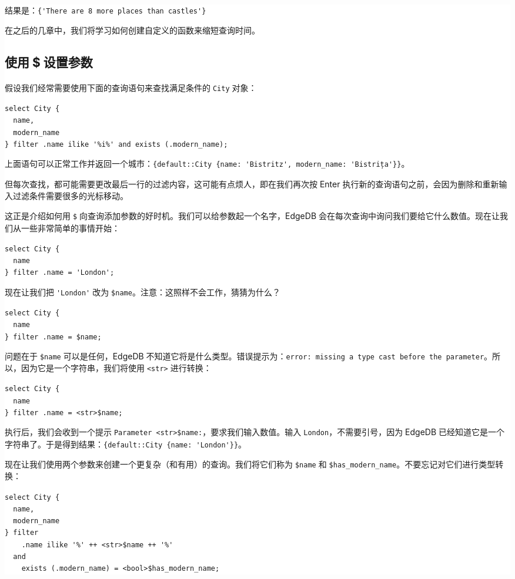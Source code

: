 结果是：`{'There are 8 more places than castles'}`

在之后的几章中，我们将学习如何创建自定义的函数来缩短查询时间。

## 使用 $ 设置参数

假设我们经常需要使用下面的查询语句来查找满足条件的 `City` 对象：

```edgeql
select City {
  name,
  modern_name
} filter .name ilike '%i%' and exists (.modern_name);
```

上面语句可以正常工作并返回一个城市：`{default::City {name: 'Bistritz', modern_name: 'Bistrița'}}`。

但每次查找，都可能需要更改最后一行的过滤内容，这可能有点烦人，即在我们再次按 Enter 执行新的查询语句之前，会因为删除和重新输入过滤条件需要很多的光标移动。

这正是介绍如何用 `$` 向查询添加参数的好时机。我们可以给参数起一个名字，EdgeDB 会在每次查询中询问我们要给它什么数值。现在让我们从一些非常简单的事情开始：

```edgeql
select City {
  name
} filter .name = 'London';
```

现在让我们把 `'London'` 改为 `$name`。注意：这照样不会工作，猜猜为什么？

```edgeql
select City {
  name
} filter .name = $name;
```

问题在于 `$name` 可以是任何，EdgeDB 不知道它将是什么类型。错误提示为：`error: missing a type cast before the parameter`。所以，因为它是一个字符串，我们将使用 `<str>` 进行转换：

```edgeql
select City {
  name
} filter .name = <str>$name;
```

执行后，我们会收到一个提示 `Parameter <str>$name:`，要求我们输入数值。输入 `London`，不需要引号，因为 EdgeDB 已经知道它是一个字符串了。于是得到结果：`{default::City {name: 'London'}}`。

现在让我们使用两个参数来创建一个更复杂（和有用）的查询。我们将它们称为 `$name` 和 `$has_modern_name`。不要忘记对它们进行类型转换：

```edgeql
select City {
  name,
  modern_name
} filter
    .name ilike '%' ++ <str>$name ++ '%'
  and
    exists (.modern_name) = <bool>$has_modern_name;
```
